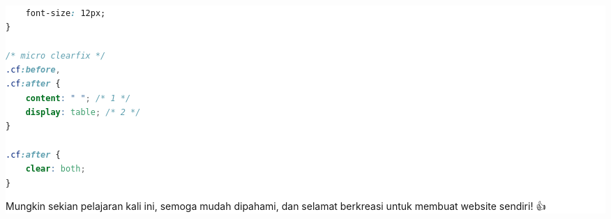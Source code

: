 ```css
    font-size: 12px;
}

/* micro clearfix */
.cf:before,
.cf:after {
    content: " "; /* 1 */
    display: table; /* 2 */
}

.cf:after {
    clear: both;
}


```

Mungkin sekian pelajaran kali ini, semoga mudah dipahami, dan selamat berkreasi untuk membuat website sendiri! 👍



